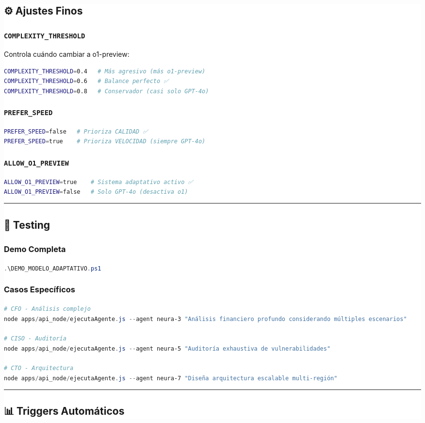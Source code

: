 ## ⚙️ Ajustes Finos

### `COMPLEXITY_THRESHOLD`

Controla cuándo cambiar a o1-preview:

```bash
COMPLEXITY_THRESHOLD=0.4   # Más agresivo (más o1-preview)
COMPLEXITY_THRESHOLD=0.6   # Balance perfecto ✅
COMPLEXITY_THRESHOLD=0.8   # Conservador (casi solo GPT-4o)
```

### `PREFER_SPEED`

```bash
PREFER_SPEED=false   # Prioriza CALIDAD ✅
PREFER_SPEED=true    # Prioriza VELOCIDAD (siempre GPT-4o)
```

### `ALLOW_O1_PREVIEW`

```bash
ALLOW_O1_PREVIEW=true    # Sistema adaptativo activo ✅
ALLOW_O1_PREVIEW=false   # Solo GPT-4o (desactiva o1)
```

---

## 🧪 Testing

### Demo Completa

```powershell
.\DEMO_MODELO_ADAPTATIVO.ps1
```

### Casos Específicos

```powershell
# CFO - Análisis complejo
node apps/api_node/ejecutaAgente.js --agent neura-3 "Análisis financiero profundo considerando múltiples escenarios"

# CISO - Auditoría
node apps/api_node/ejecutaAgente.js --agent neura-5 "Auditoría exhaustiva de vulnerabilidades"

# CTO - Arquitectura  
node apps/api_node/ejecutaAgente.js --agent neura-7 "Diseña arquitectura escalable multi-región"
```

---

## 📊 Triggers Automáticos
